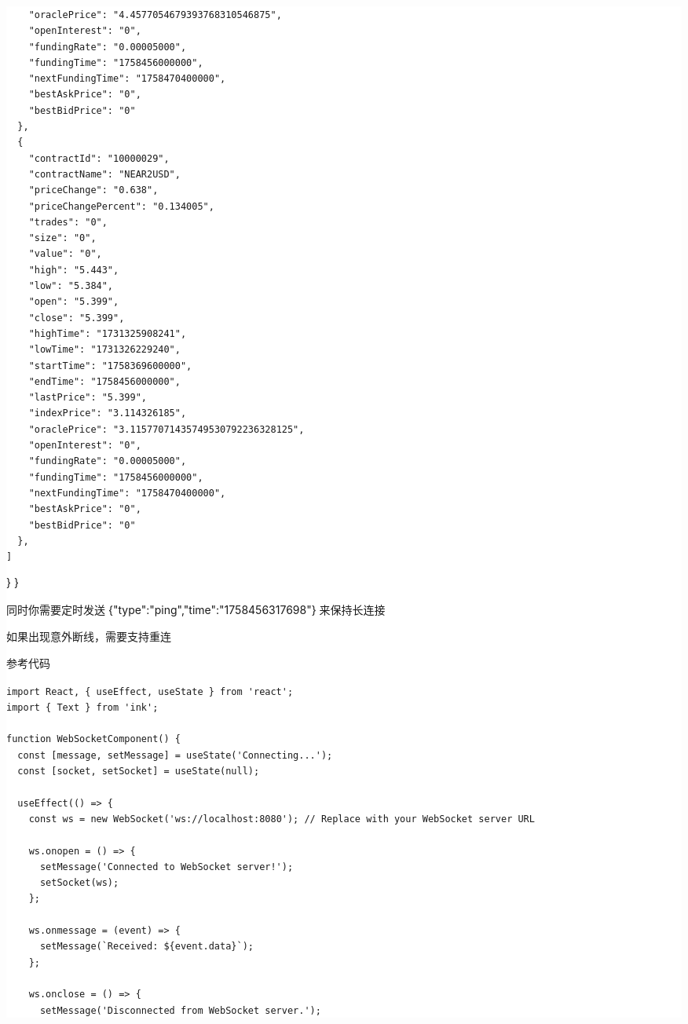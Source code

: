         "oraclePrice": "4.4577054679393768310546875",
        "openInterest": "0",
        "fundingRate": "0.00005000",
        "fundingTime": "1758456000000",
        "nextFundingTime": "1758470400000",
        "bestAskPrice": "0",
        "bestBidPrice": "0"
      },
      {
        "contractId": "10000029",
        "contractName": "NEAR2USD",
        "priceChange": "0.638",
        "priceChangePercent": "0.134005",
        "trades": "0",
        "size": "0",
        "value": "0",
        "high": "5.443",
        "low": "5.384",
        "open": "5.399",
        "close": "5.399",
        "highTime": "1731325908241",
        "lowTime": "1731326229240",
        "startTime": "1758369600000",
        "endTime": "1758456000000",
        "lastPrice": "5.399",
        "indexPrice": "3.114326185",
        "oraclePrice": "3.11577071435749530792236328125",
        "openInterest": "0",
        "fundingRate": "0.00005000",
        "fundingTime": "1758456000000",
        "nextFundingTime": "1758470400000",
        "bestAskPrice": "0",
        "bestBidPrice": "0"
      },
    ]
  }
}

同时你需要定时发送 {"type":"ping","time":"1758456317698"} 来保持长连接

如果出现意外断线，需要支持重连

参考代码

```
import React, { useEffect, useState } from 'react';
import { Text } from 'ink';

function WebSocketComponent() {
  const [message, setMessage] = useState('Connecting...');
  const [socket, setSocket] = useState(null);

  useEffect(() => {
    const ws = new WebSocket('ws://localhost:8080'); // Replace with your WebSocket server URL

    ws.onopen = () => {
      setMessage('Connected to WebSocket server!');
      setSocket(ws);
    };

    ws.onmessage = (event) => {
      setMessage(`Received: ${event.data}`);
    };

    ws.onclose = () => {
      setMessage('Disconnected from WebSocket server.');
```